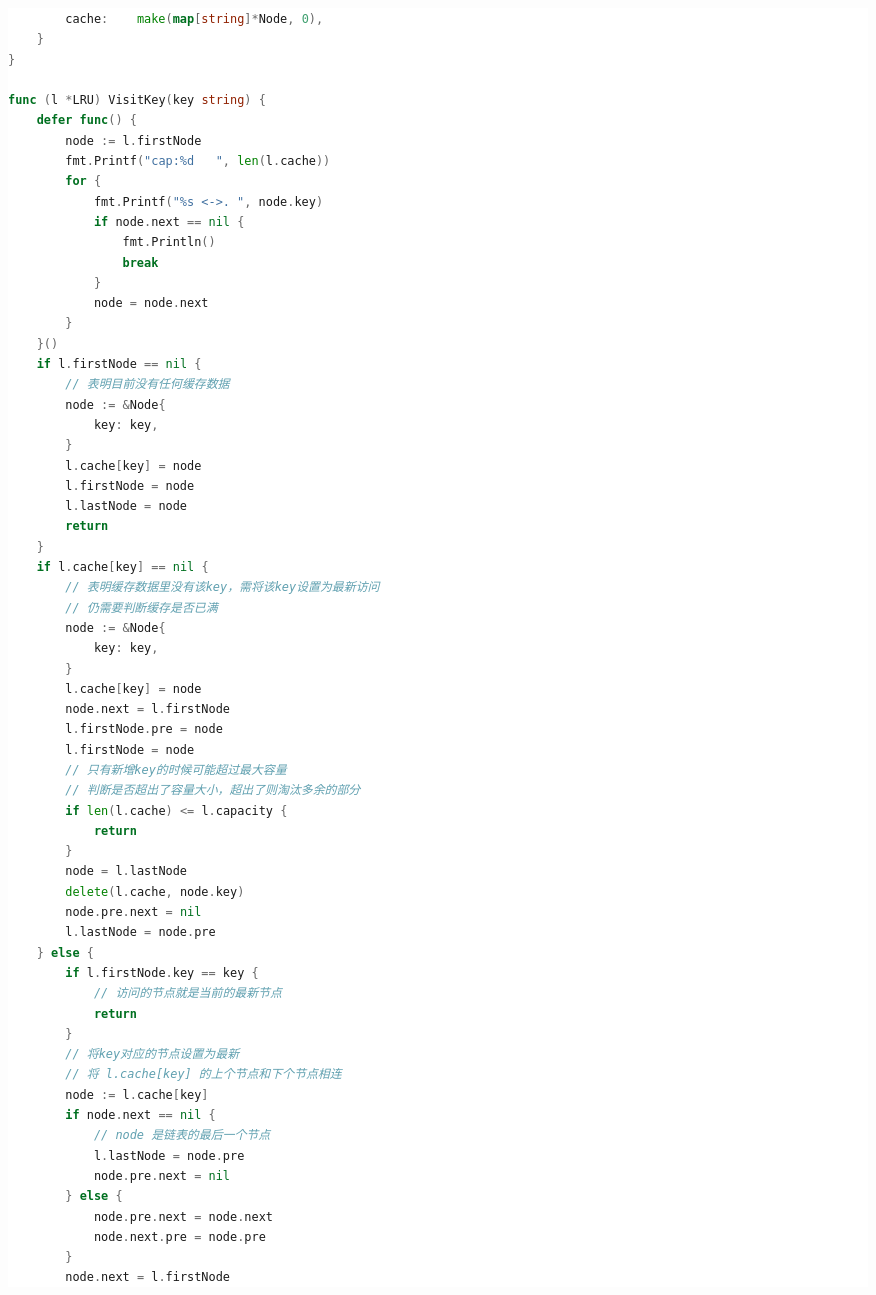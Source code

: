 ```go
		cache:    make(map[string]*Node, 0),
	}
}

func (l *LRU) VisitKey(key string) {
	defer func() {
		node := l.firstNode
		fmt.Printf("cap:%d   ", len(l.cache))
		for {
			fmt.Printf("%s <->. ", node.key)
			if node.next == nil {
				fmt.Println()
				break
			}
			node = node.next
		}
	}()
	if l.firstNode == nil {
		// 表明目前没有任何缓存数据
		node := &Node{
			key: key,
		}
		l.cache[key] = node
		l.firstNode = node
		l.lastNode = node
		return
	}
	if l.cache[key] == nil {
		// 表明缓存数据里没有该key，需将该key设置为最新访问
		// 仍需要判断缓存是否已满
		node := &Node{
			key: key,
		}
		l.cache[key] = node
		node.next = l.firstNode
		l.firstNode.pre = node
		l.firstNode = node
		// 只有新增key的时候可能超过最大容量
		// 判断是否超出了容量大小，超出了则淘汰多余的部分
		if len(l.cache) <= l.capacity {
			return
		}
		node = l.lastNode
		delete(l.cache, node.key)
		node.pre.next = nil
		l.lastNode = node.pre
	} else {
		if l.firstNode.key == key {
			// 访问的节点就是当前的最新节点
			return
		}
		// 将key对应的节点设置为最新
		// 将 l.cache[key] 的上个节点和下个节点相连
		node := l.cache[key]
		if node.next == nil {
			// node 是链表的最后一个节点
			l.lastNode = node.pre
			node.pre.next = nil
		} else {
			node.pre.next = node.next
			node.next.pre = node.pre
		}
		node.next = l.firstNode
```